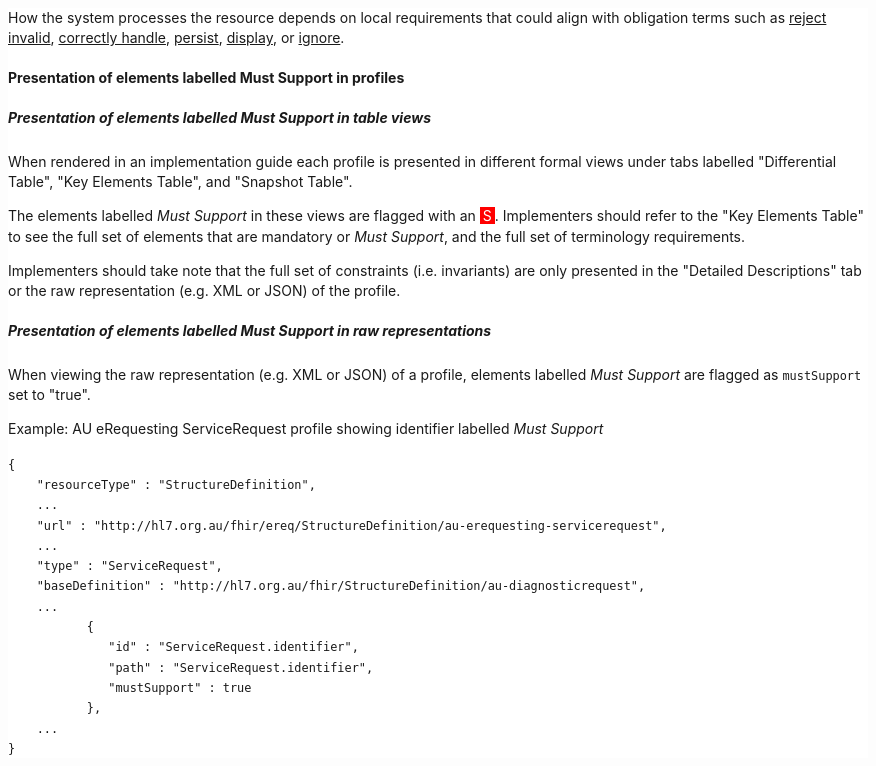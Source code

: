 How the system processes the resource depends on local requirements that could align with obligation terms such as [reject invalid](https://hl7.org/fhir/extensions/CodeSystem-obligation.html#obligation-reject-invalid), [correctly handle](https://hl7.org/fhir/extensions/CodeSystem-obligation.html#obligation-handle), [persist](https://hl7.org/fhir/extensions/CodeSystem-obligation.html#obligation-persist), [display](https://hl7.org/fhir/extensions/CodeSystem-obligation.html#obligation-display), or [ignore](https://hl7.org/fhir/extensions/CodeSystem-obligation.html#obligation-ignore).

#### Presentation of elements labelled Must Support in profiles

##### Presentation of elements labelled Must Support in table views

When rendered in an implementation guide each profile is presented in different formal views under tabs labelled "Differential Table", "Key Elements Table", and "Snapshot Table".

The elements labelled *Must Support* in these views are flagged with an <span style="padding-left: 3px; padding-right: 3px; color: white; background-color: red" title="This element must be supported">S</span>. Implementers should refer to the "Key Elements Table" to see the full set of elements that are mandatory or *Must Support*, and the full set of terminology requirements.

Implementers should take note that the full set of constraints (i.e. invariants) are only presented in the "Detailed Descriptions" tab or the raw representation (e.g. XML or JSON) of the profile. 

##### Presentation of elements labelled Must Support in raw representations

When viewing the raw representation (e.g. XML or JSON) of a profile, elements labelled *Must Support* are flagged as `mustSupport` set to "true". 

Example: AU eRequesting ServiceRequest profile showing identifier labelled *Must Support*
~~~
{
    "resourceType" : "StructureDefinition",
    ...
    "url" : "http://hl7.org.au/fhir/ereq/StructureDefinition/au-erequesting-servicerequest",
    ...
    "type" : "ServiceRequest",
    "baseDefinition" : "http://hl7.org.au/fhir/StructureDefinition/au-diagnosticrequest",     
    ...
           {
              "id" : "ServiceRequest.identifier",
              "path" : "ServiceRequest.identifier",
              "mustSupport" : true
           },
    ...
}
~~~
